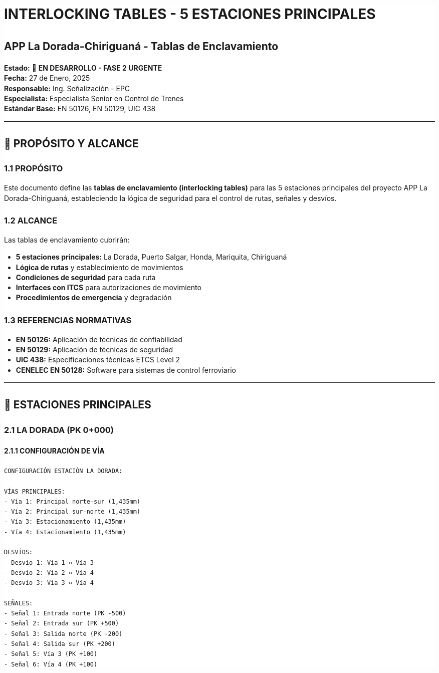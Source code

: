 # INTERLOCKING TABLES - 5 ESTACIONES PRINCIPALES
## APP La Dorada-Chiriguaná - Tablas de Enclavamiento

**Estado:** 🔄 **EN DESARROLLO - FASE 2 URGENTE**  
**Fecha:** 27 de Enero, 2025  
**Responsable:** Ing. Señalización - EPC  
**Especialista:** Especialista Senior en Control de Trenes  
**Estándar Base:** EN 50126, EN 50129, UIC 438

---

## 🎯 **PROPÓSITO Y ALCANCE**

### **1.1 PROPÓSITO**
Este documento define las **tablas de enclavamiento (interlocking tables)** para las 5 estaciones principales del proyecto APP La Dorada-Chiriguaná, estableciendo la lógica de seguridad para el control de rutas, señales y desvíos.

### **1.2 ALCANCE**
Las tablas de enclavamiento cubrirán:
- **5 estaciones principales:** La Dorada, Puerto Salgar, Honda, Mariquita, Chiriguaná
- **Lógica de rutas** y establecimiento de movimientos
- **Condiciones de seguridad** para cada ruta
- **Interfaces con ITCS** para autorizaciones de movimiento
- **Procedimientos de emergencia** y degradación

### **1.3 REFERENCIAS NORMATIVAS**
- **EN 50126:** Aplicación de técnicas de confiabilidad
- **EN 50129:** Aplicación de técnicas de seguridad
- **UIC 438:** Especificaciones técnicas ETCS Level 2
- **CENELEC EN 50128:** Software para sistemas de control ferroviario

---

## 🚉 **ESTACIONES PRINCIPALES**

### **2.1 LA DORADA (PK 0+000)**

#### **2.1.1 CONFIGURACIÓN DE VÍA**
```
CONFIGURACIÓN ESTACIÓN LA DORADA:

VÍAS PRINCIPALES:
- Vía 1: Principal norte-sur (1,435mm)
- Vía 2: Principal sur-norte (1,435mm)
- Vía 3: Estacionamiento (1,435mm)
- Vía 4: Estacionamiento (1,435mm)

DESVÍOS:
- Desvío 1: Vía 1 ↔ Vía 3
- Desvío 2: Vía 2 ↔ Vía 4
- Desvío 3: Vía 3 ↔ Vía 4

SEÑALES:
- Señal 1: Entrada norte (PK -500)
- Señal 2: Entrada sur (PK +500)
- Señal 3: Salida norte (PK -200)
- Señal 4: Salida sur (PK +200)
- Señal 5: Vía 3 (PK +100)
- Señal 6: Vía 4 (PK +100)
```